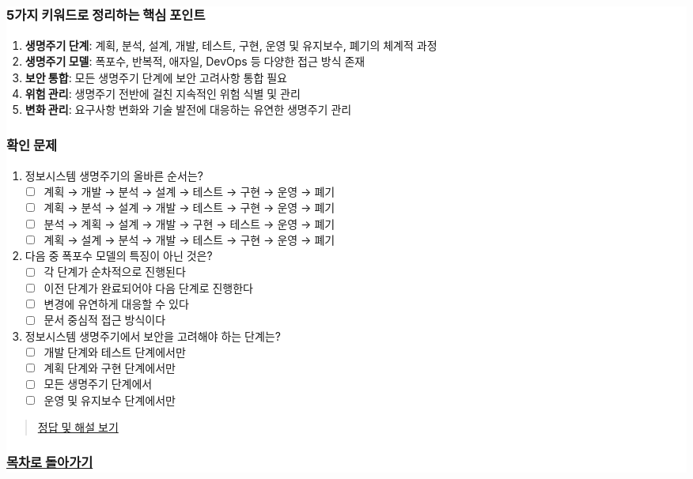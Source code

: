 ### 5가지 키워드로 정리하는 핵심 포인트
1. **생명주기 단계**: 계획, 분석, 설계, 개발, 테스트, 구현, 운영 및 유지보수, 폐기의 체계적 과정
2. **생명주기 모델**: 폭포수, 반복적, 애자일, DevOps 등 다양한 접근 방식 존재
3. **보안 통합**: 모든 생명주기 단계에 보안 고려사항 통합 필요
4. **위험 관리**: 생명주기 전반에 걸친 지속적인 위험 식별 및 관리
5. **변화 관리**: 요구사항 변화와 기술 발전에 대응하는 유연한 생명주기 관리

### 확인 문제
1. 정보시스템 생명주기의 올바른 순서는?
    - [ ] 계획 → 개발 → 분석 → 설계 → 테스트 → 구현 → 운영 → 폐기
    - [ ] 계획 → 분석 → 설계 → 개발 → 테스트 → 구현 → 운영 → 폐기
    - [ ] 분석 → 계획 → 설계 → 개발 → 구현 → 테스트 → 운영 → 폐기
    - [ ] 계획 → 설계 → 분석 → 개발 → 테스트 → 구현 → 운영 → 폐기

2. 다음 중 폭포수 모델의 특징이 아닌 것은?
    - [ ] 각 단계가 순차적으로 진행된다
    - [ ] 이전 단계가 완료되어야 다음 단계로 진행한다
    - [ ] 변경에 유연하게 대응할 수 있다
    - [ ] 문서 중심적 접근 방식이다

3. 정보시스템 생명주기에서 보안을 고려해야 하는 단계는?
    - [ ] 개발 단계와 테스트 단계에서만
    - [ ] 계획 단계와 구현 단계에서만
    - [ ] 모든 생명주기 단계에서
    - [ ] 운영 및 유지보수 단계에서만

> [정답 및 해설 보기](../answers_and_explanations.md#01-3-1)

### [목차로 돌아가기](./01-3_정보시스템_관리.md)
